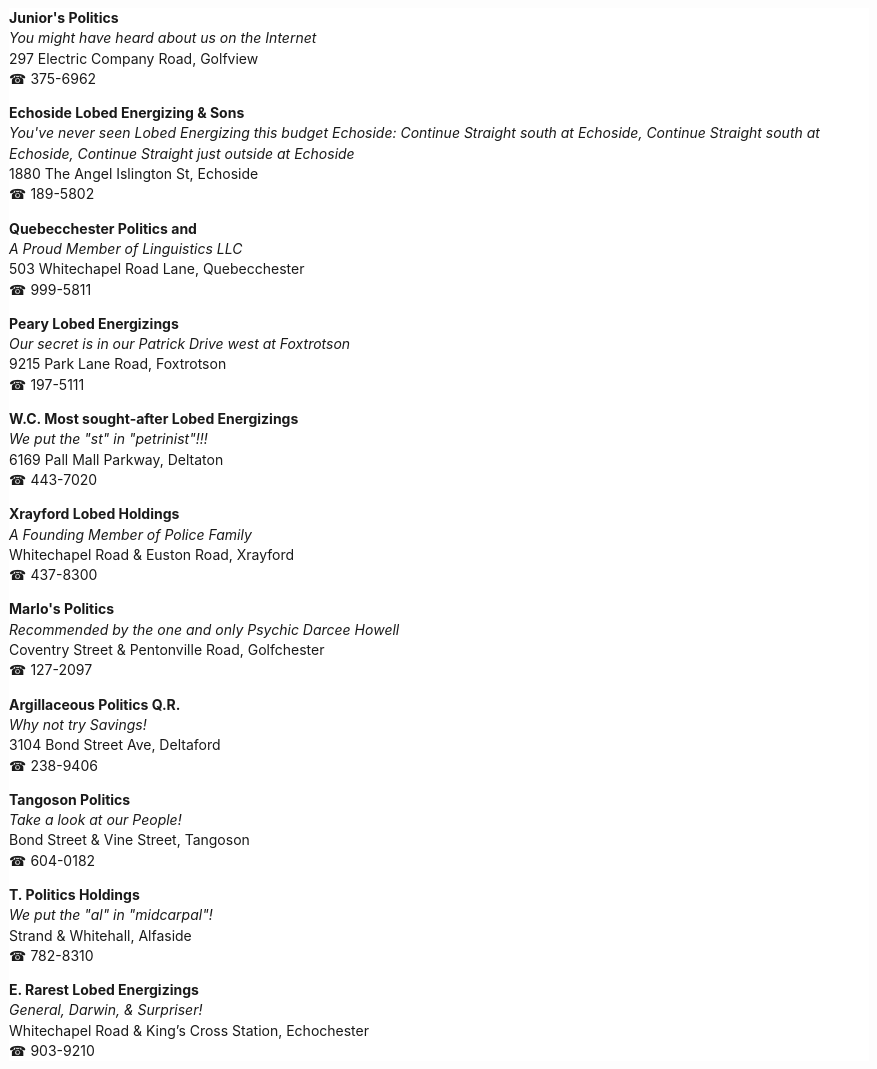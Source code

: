 **Junior's Politics**  
_You might have heard about us on the Internet_  
297 Electric Company Road, Golfview  
☎ 375-6962

**Echoside Lobed Energizing & Sons**  
_You've never seen Lobed Energizing this budget 
Echoside: Continue Straight south at Echoside, Continue Straight south at Echoside, Continue Straight just outside at Echoside_  
1880 The Angel Islington St, Echoside  
☎ 189-5802

**Quebecchester Politics and**  
_A Proud Member of Linguistics LLC_  
503 Whitechapel Road Lane, Quebecchester  
☎ 999-5811

**Peary Lobed Energizings**  
_Our secret is in our Patrick 
Drive west at Foxtrotson_  
9215 Park Lane Road, Foxtrotson  
☎ 197-5111

**W.C. Most sought-after Lobed Energizings**  
_We put the "st" in "petrinist"!!!_  
6169 Pall Mall Parkway, Deltaton  
☎ 443-7020

**Xrayford Lobed Holdings**  
_A Founding Member of Police Family_  
Whitechapel Road & Euston Road, Xrayford  
☎ 437-8300

**Marlo's Politics**  
_Recommended by the one and only Psychic Darcee Howell_  
Coventry Street & Pentonville Road, Golfchester  
☎ 127-2097

**Argillaceous Politics Q.R.**  
_Why not try Savings!_  
3104 Bond Street Ave, Deltaford  
☎ 238-9406

**Tangoson Politics**  
_Take a look at our People!_  
Bond Street & Vine Street, Tangoson  
☎ 604-0182

**T. Politics Holdings**  
_We put the "al" in "midcarpal"!_  
Strand & Whitehall, Alfaside  
☎ 782-8310

**E. Rarest Lobed Energizings**  
_General, Darwin, & Surpriser!_  
Whitechapel Road & King’s Cross Station, Echochester  
☎ 903-9210
